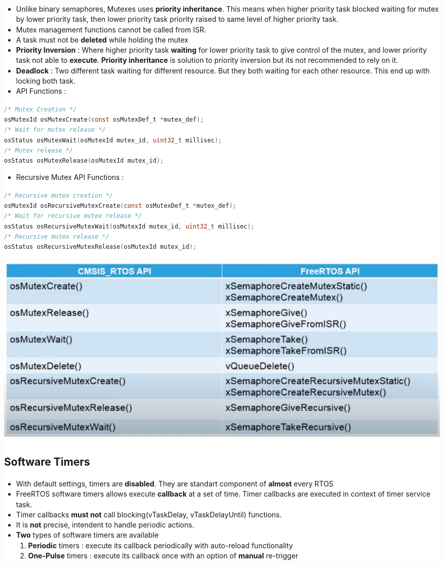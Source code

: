 - Unlike binary semaphores, Mutexes uses **priority inheritance**. This means when higher priority task blocked waiting for mutex by lower priority task, then lower priority task priority raised to same level of higher priority task. 
- Mutex management functions cannot be called from ISR. 
- A task must not be **deleted** while holding the mutex
- **Priority Inversion** : Where higher priority task **waiting** for lower priority task to give control of the mutex, and lower priority task not able to **execute**. **Priority inheritance** is solution to priority inversion but its not recommended to rely on it.
- **Deadlock** : Two different task waiting for different resource. But they both waiting for each other resource. This end up with locking both task.
- API Functions :
``` C
/* Mutex Creation */
osMutexId osMutexCreate(const osMutexDef_t *mutex_def);
/* Wait for mutex release */
osStatus osMutexWait(osMutexId mutex_id, uint32_t millisec);
/* Mutex release */
osStatus osMutexRelease(osMutexId mutex_id);
```
- Recursive Mutex API Functions :
``` C
/* Recursive mutex creation */
osMutexId osRecursiveMutexCreate(const osMutexDef_t *mutex_def);
/* Wait for recursive mutex release */
osStatus osRecursiveMutexWait(osMutexId mutex_id, uint32_t millisec);
/* Recursive mutex release */
osStatus osRecursiveMutexRelease(osMutexId mutex_id);
``` 
![RTOS](.//Images/CMSIS_OS_Mutex.PNG)

## Software Timers
- With default settings, timers are **disabled**. They are standart component of **almost** every RTOS
- FreeRTOS software timers allows execute **callback** at a set of time. Timer callbacks are executed in context of timer service task.
- Timer callbacks **must not** call blocking(vTaskDelay, vTaskDelayUntil) functions.
- It is **not** precise, intendent to handle periodic actions.
- **Two** types of software timers are available
    1. **Periodic** timers : execute its callback periodically with auto-reload functionality
    2. **One-Pulse** timers : execute its callback once with an option of **manual** re-trigger
